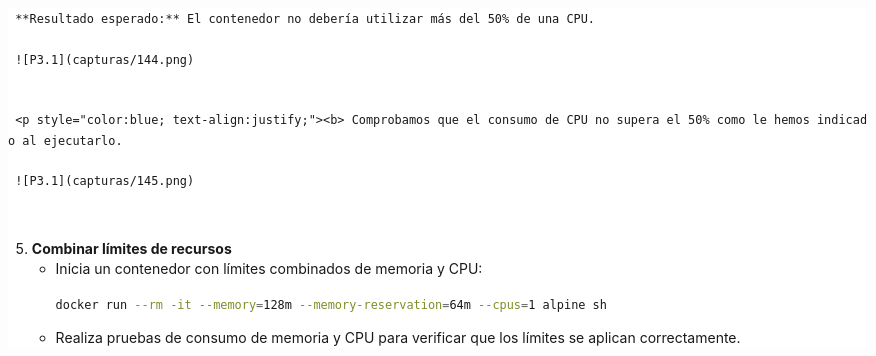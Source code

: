           
     **Resultado esperado:** El contenedor no debería utilizar más del 50% de una CPU.

     ![P3.1](capturas/144.png)


     <p style="color:blue; text-align:justify;"><b> Comprobamos que el consumo de CPU no supera el 50% como le hemos indicado al ejecutarlo. 
     
     ![P3.1](capturas/145.png)
<br>

5. **Combinar límites de recursos**  
   - Inicia un contenedor con límites combinados de memoria y CPU:
     ```bash
     docker run --rm -it --memory=128m --memory-reservation=64m --cpus=1 alpine sh
     ```
   - Realiza pruebas de consumo de memoria y CPU para verificar que los límites se aplican correctamente.
